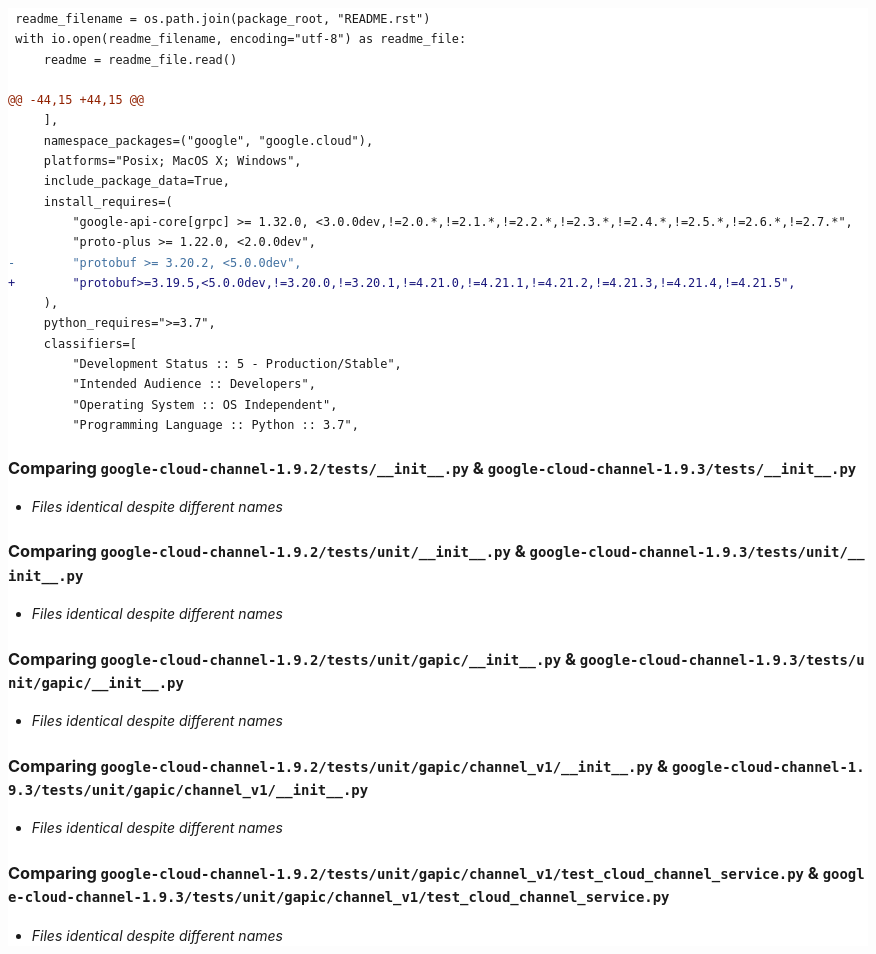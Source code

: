 ```diff
 readme_filename = os.path.join(package_root, "README.rst")
 with io.open(readme_filename, encoding="utf-8") as readme_file:
     readme = readme_file.read()
 
@@ -44,15 +44,15 @@
     ],
     namespace_packages=("google", "google.cloud"),
     platforms="Posix; MacOS X; Windows",
     include_package_data=True,
     install_requires=(
         "google-api-core[grpc] >= 1.32.0, <3.0.0dev,!=2.0.*,!=2.1.*,!=2.2.*,!=2.3.*,!=2.4.*,!=2.5.*,!=2.6.*,!=2.7.*",
         "proto-plus >= 1.22.0, <2.0.0dev",
-        "protobuf >= 3.20.2, <5.0.0dev",
+        "protobuf>=3.19.5,<5.0.0dev,!=3.20.0,!=3.20.1,!=4.21.0,!=4.21.1,!=4.21.2,!=4.21.3,!=4.21.4,!=4.21.5",
     ),
     python_requires=">=3.7",
     classifiers=[
         "Development Status :: 5 - Production/Stable",
         "Intended Audience :: Developers",
         "Operating System :: OS Independent",
         "Programming Language :: Python :: 3.7",
```

### Comparing `google-cloud-channel-1.9.2/tests/__init__.py` & `google-cloud-channel-1.9.3/tests/__init__.py`

 * *Files identical despite different names*

### Comparing `google-cloud-channel-1.9.2/tests/unit/__init__.py` & `google-cloud-channel-1.9.3/tests/unit/__init__.py`

 * *Files identical despite different names*

### Comparing `google-cloud-channel-1.9.2/tests/unit/gapic/__init__.py` & `google-cloud-channel-1.9.3/tests/unit/gapic/__init__.py`

 * *Files identical despite different names*

### Comparing `google-cloud-channel-1.9.2/tests/unit/gapic/channel_v1/__init__.py` & `google-cloud-channel-1.9.3/tests/unit/gapic/channel_v1/__init__.py`

 * *Files identical despite different names*

### Comparing `google-cloud-channel-1.9.2/tests/unit/gapic/channel_v1/test_cloud_channel_service.py` & `google-cloud-channel-1.9.3/tests/unit/gapic/channel_v1/test_cloud_channel_service.py`

 * *Files identical despite different names*

